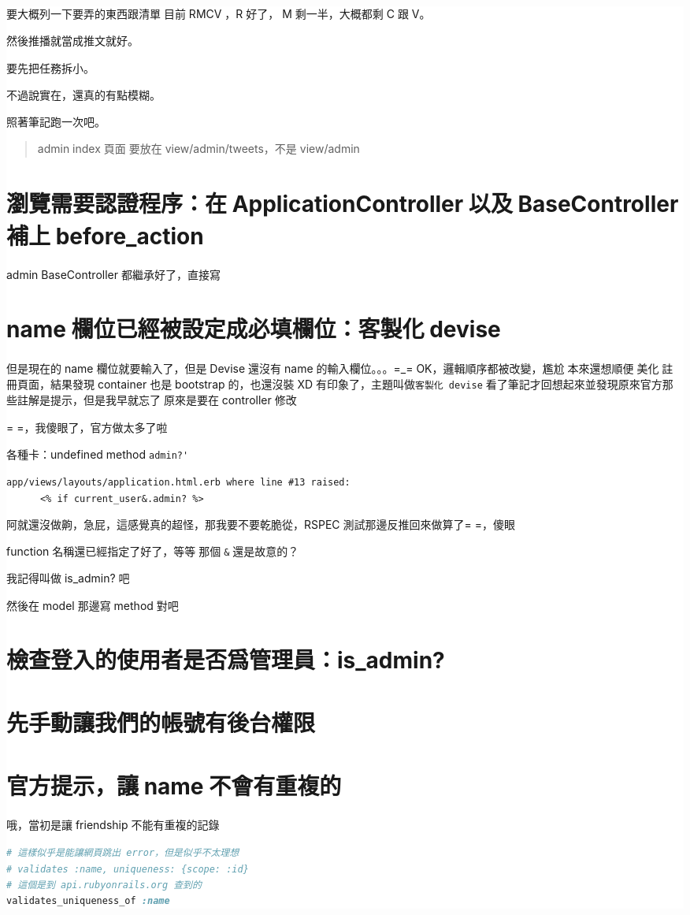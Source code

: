 要大概列一下要弄的東西跟清單
目前 RMCV ，R 好了， M 剩一半，大概都剩 C 跟 V。

然後推播就當成推文就好。

要先把任務拆小。

不過說實在，還真的有點模糊。

照著筆記跑一次吧。

> admin index 頁面 要放在 view/admin/tweets，不是 view/admin

# **瀏覽需要認證程序：在 ApplicationController 以及 BaseController 補上 before_action**

 admin BaseController 都繼承好了，直接寫

# **name 欄位已經被設定成必填欄位：客製化 devise**
 但是現在的 name 欄位就要輸入了，但是 Devise 還沒有 name 的輸入欄位。。。=\_=
 OK，邏輯順序都被改變，尷尬
 本來還想順便 美化 註冊頁面，結果發現 container 也是 bootstrap 的，也還沒裝 XD
 有印象了，主題叫做`客製化 devise`
看了筆記才回想起來並發現原來官方那些註解是提示，但是我早就忘了
原來是要在 controller 修改

= =，我傻眼了，官方做太多了啦

各種卡：undefined method `admin?'`

```log
app/views/layouts/application.html.erb where line #13 raised:
      <% if current_user&.admin? %>
```

阿就還沒做齁，急屁，這感覺真的超怪，那我要不要乾脆從，RSPEC 測試那邊反推回來做算了= =，傻眼

function 名稱還已經指定了好了，等等 那個 `&` 還是故意的？

我記得叫做 is_admin? 吧

然後在 model 那邊寫 method 對吧

# **檢查登入的使用者是否爲管理員：is_admin?**

# **先手動讓我們的帳號有後台權限**

# **官方提示，讓 name 不會有重複的**
哦，當初是讓 friendship 不能有重複的記錄
```rb
# 這樣似乎是能讓網頁跳出 error，但是似乎不太理想
# validates :name, uniqueness: {scope: :id}
# 這個是到 api.rubyonrails.org 查到的
validates_uniqueness_of :name
```
